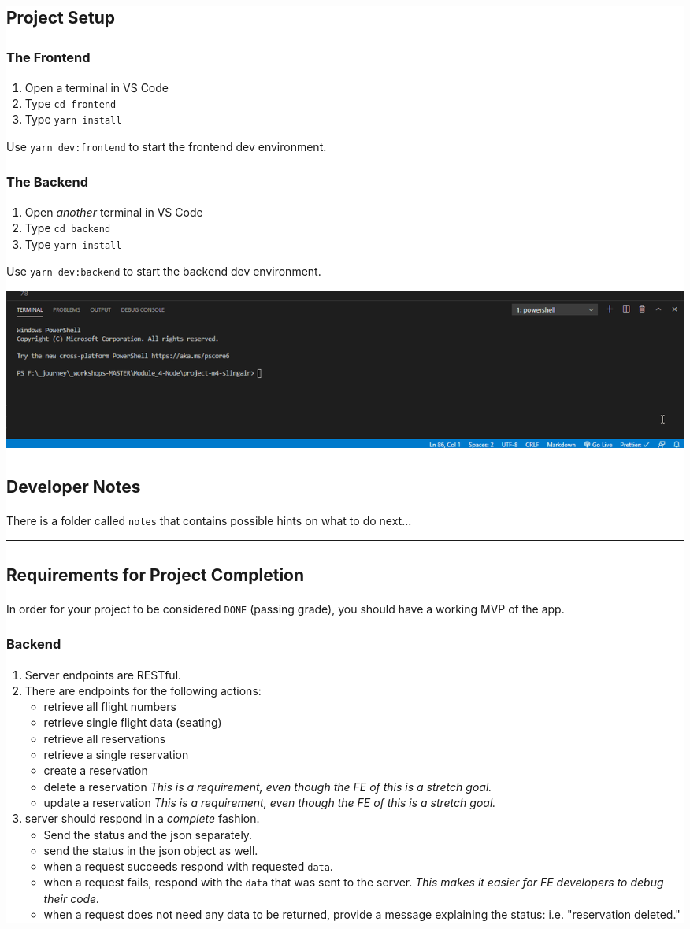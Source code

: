 ## Project Setup

### The Frontend

1. Open a terminal in VS Code
2. Type `cd frontend`
3. Type `yarn install`

Use `yarn dev:frontend` to start the frontend dev environment.

### The Backend

1. Open _another_ terminal in VS Code
2. Type `cd backend`
3. Type `yarn install`

Use `yarn dev:backend` to start the backend dev environment.

![dual terminal](frontend/src/assets/screenshots/dual_terminal.gif)

## Developer Notes

There is a folder called `notes` that contains possible hints on what to do next...

---

## Requirements for Project Completion

In order for your project to be considered `DONE` (passing grade), you should have a working MVP of the app.

### Backend

1. Server endpoints are RESTful.
2. There are endpoints for the following actions:
   - retrieve all flight numbers
   - retrieve single flight data (seating)
   - retrieve all reservations
   - retrieve a single reservation
   - create a reservation
   - delete a reservation _This is a requirement, even though the FE of this is a stretch goal._
   - update a reservation _This is a requirement, even though the FE of this is a stretch goal._
3. server should respond in a _complete_ fashion.
   - Send the status and the json separately.
   - send the status in the json object as well.
   - when a request succeeds respond with requested `data`.
   - when a request fails, respond with the `data` that was sent to the server. _This makes it easier for FE developers to debug their code._
   - when a request does not need any data to be returned, provide a message explaining the status: i.e. "reservation deleted."
